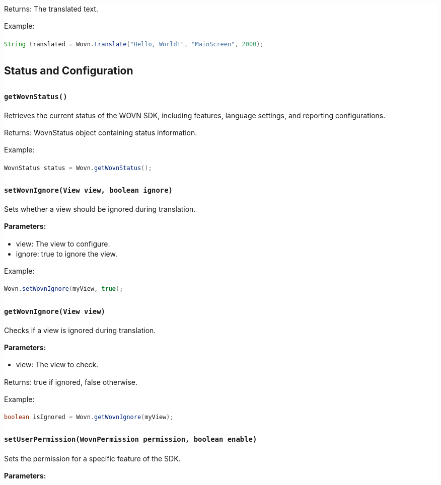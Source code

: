 Returns: The translated text.

Example:

```java
String translated = Wovn.translate("Hello, World!", "MainScreen", 2000);
```

## Status and Configuration

### `getWovnStatus()`

Retrieves the current status of the WOVN SDK, including features, language settings, and reporting configurations.

Returns: WovnStatus object containing status information.

Example:

```java
WovnStatus status = Wovn.getWovnStatus();
```

### `setWovnIgnore(View view, boolean ignore)`

Sets whether a view should be ignored during translation.

**Parameters:**

- view: The view to configure.
- ignore: true to ignore the view.

Example:

```java
Wovn.setWovnIgnore(myView, true);
```

### `getWovnIgnore(View view)`

Checks if a view is ignored during translation.

**Parameters:**

- view: The view to check.

Returns: true if ignored, false otherwise.

Example:

```java
boolean isIgnored = Wovn.getWovnIgnore(myView);
```

### `setUserPermission(WovnPermission permission, boolean enable)`

Sets the permission for a specific feature of the SDK.

**Parameters:**
